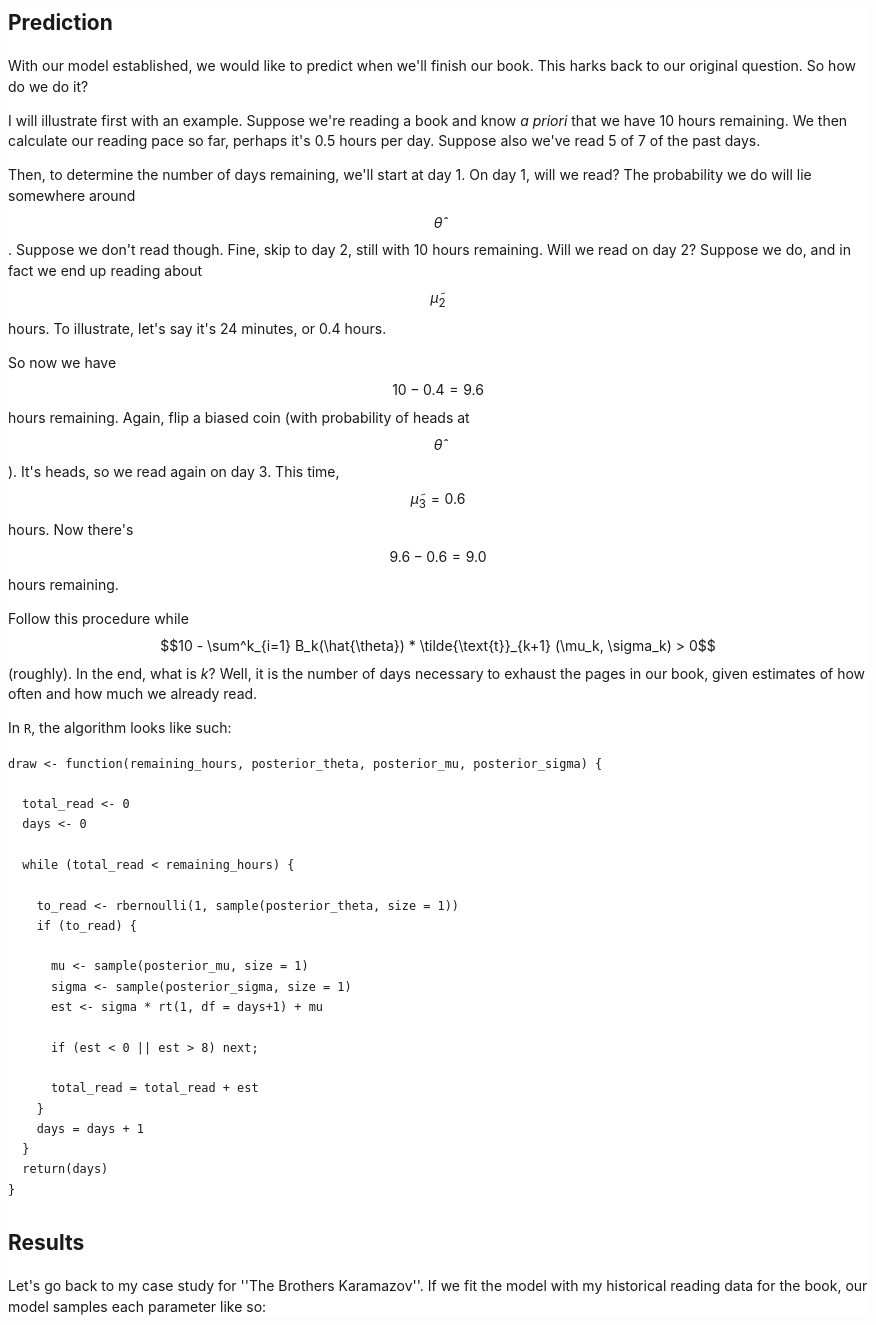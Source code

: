 ## Prediction

With our model established, we would like to predict when we'll finish our book. This harks back to our original question. So how do we do it?

I will illustrate first with an example. Suppose we're reading a book and know *a priori* that we have 10 hours remaining. We then calculate our reading pace so far, perhaps it's 0.5 hours per day. Suppose also we've read 5 of 7 of the past days.

Then, to determine the number of days remaining, we'll start at day 1. On day 1, will we read? The probability we do will lie somewhere around $$\hat{\theta}$$. Suppose we don't read though. Fine, skip to day 2, still with 10 hours remaining. Will we read on day 2? Suppose we do, and in fact we end up reading about $$\tilde{\mu}_2$$ hours. To illustrate, let's say it's 24 minutes, or 0.4 hours.

So now we have $$10 - 0.4 = 9.6$$ hours remaining. Again, flip a biased coin (with probability of heads at $$\hat{\theta}$$). It's heads, so we read again on day 3. This time, $$\tilde{\mu}_3 = 0.6$$ hours. Now there's $$9.6-0.6 = 9.0$$ hours remaining.

Follow this procedure while $$10 - \sum^k_{i=1} B_k(\hat{\theta}) * \tilde{\text{t}}_{k+1} (\mu_k, \sigma_k) > 0$$ (roughly). In the end, what is $k$? Well, it is the number of days necessary to exhaust the pages in our book, given estimates of how often and how much we already read.

In `R`, the algorithm looks like such:

```
draw <- function(remaining_hours, posterior_theta, posterior_mu, posterior_sigma) {

  total_read <- 0
  days <- 0

  while (total_read < remaining_hours) {

    to_read <- rbernoulli(1, sample(posterior_theta, size = 1))
    if (to_read) {

      mu <- sample(posterior_mu, size = 1)
      sigma <- sample(posterior_sigma, size = 1)
      est <- sigma * rt(1, df = days+1) + mu

      if (est < 0 || est > 8) next;

      total_read = total_read + est
    }
    days = days + 1
  }
  return(days)
}
```

## Results

Let's go back to my case study for ''The Brothers Karamazov''. If we fit the model with my historical reading data for the book, our model samples each parameter like so:
